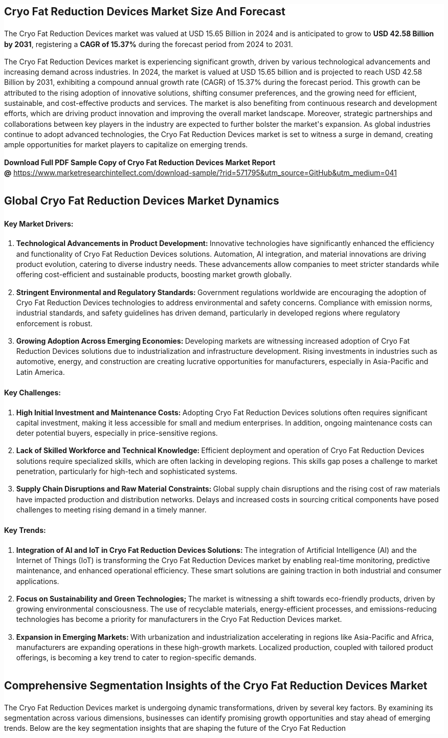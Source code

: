 <h2>Cryo Fat Reduction Devices Market Size And Forecast</h2><p>The Cryo Fat Reduction Devices market was valued at USD 15.65 Billion in 2024 and is anticipated to grow to <strong>USD 42.58 Billion by 2031</strong>, registering a <strong>CAGR of 15.37%</strong> during the forecast period from 2024 to 2031.</p><p>The Cryo Fat Reduction Devices market is experiencing significant growth, driven by various technological advancements and increasing demand across industries. In 2024, the market is valued at USD 15.65 billion and is projected to reach USD 42.58 Billion by 2031, exhibiting a compound annual growth rate (CAGR) of 15.37% during the forecast period. This growth can be attributed to the rising adoption of innovative solutions, shifting consumer preferences, and the growing need for efficient, sustainable, and cost-effective products and services. The market is also benefiting from continuous research and development efforts, which are driving product innovation and improving the overall market landscape. Moreover, strategic partnerships and collaborations between key players in the industry are expected to further bolster the market's expansion. As global industries continue to adopt advanced technologies, the Cryo Fat Reduction Devices market is set to witness a surge in demand, creating ample opportunities for market players to capitalize on emerging trends.</p><p><strong>Download Full PDF Sample Copy of Cryo Fat Reduction Devices Market Report @</strong>&nbsp;<a href="https://www.marketresearchintellect.com/download-sample/?rid=571795&amp;utm_source=GitHub&amp;utm_medium=041">https://www.marketresearchintellect.com/download-sample/?rid=571795&amp;utm_source=GitHub&amp;utm_medium=041</a></p><h2>Global Cryo Fat Reduction Devices Market Dynamics</h2><h4><strong>Key Market Drivers:</strong></h4><ol><li><p><strong>Technological Advancements in Product Development:&nbsp;</strong>Innovative technologies have significantly enhanced the efficiency and functionality of Cryo Fat Reduction Devices solutions. Automation, AI integration, and material innovations are driving product evolution, catering to diverse industry needs. These advancements allow companies to meet stricter standards while offering cost-efficient and sustainable products, boosting market growth globally.</p></li><li><p><strong>Stringent Environmental and Regulatory Standards:&nbsp;</strong>Government regulations worldwide are encouraging the adoption of Cryo Fat Reduction Devices technologies to address environmental and safety concerns. Compliance with emission norms, industrial standards, and safety guidelines has driven demand, particularly in developed regions where regulatory enforcement is robust.</p></li><li><p><strong>Growing Adoption Across Emerging Economies:&nbsp;</strong>Developing markets are witnessing increased adoption of Cryo Fat Reduction Devices solutions due to industrialization and infrastructure development. Rising investments in industries such as automotive, energy, and construction are creating lucrative opportunities for manufacturers, especially in Asia-Pacific and Latin America.</p></li></ol><h4><strong>Key Challenges:</strong></h4><ol><li><p><strong>High Initial Investment and Maintenance Costs:&nbsp;</strong>Adopting Cryo Fat Reduction Devices solutions often requires significant capital investment, making it less accessible for small and medium enterprises. In addition, ongoing maintenance costs can deter potential buyers, especially in price-sensitive regions.</p></li><li><p><strong>Lack of Skilled Workforce and Technical Knowledge:&nbsp;</strong>Efficient deployment and operation of Cryo Fat Reduction Devices solutions require specialized skills, which are often lacking in developing regions. This skills gap poses a challenge to market penetration, particularly for high-tech and sophisticated systems.</p></li><li><p><strong>Supply Chain Disruptions and Raw Material Constraints:&nbsp;</strong>Global supply chain disruptions and the rising cost of raw materials have impacted production and distribution networks. Delays and increased costs in sourcing critical components have posed challenges to meeting rising demand in a timely manner.</p></li></ol><h4><strong>Key Trends:</strong></h4><ol><li><p><strong>Integration of AI and IoT in Cryo Fat Reduction Devices Solutions:&nbsp;</strong>The integration of Artificial Intelligence (AI) and the Internet of Things (IoT) is transforming the Cryo Fat Reduction Devices market by enabling real-time monitoring, predictive maintenance, and enhanced operational efficiency. These smart solutions are gaining traction in both industrial and consumer applications.</p></li><li><p><strong>Focus on Sustainability and Green Technologies;&nbsp;</strong>The market is witnessing a shift towards eco-friendly products, driven by growing environmental consciousness. The use of recyclable materials, energy-efficient processes, and emissions-reducing technologies has become a priority for manufacturers in the Cryo Fat Reduction Devices market.</p></li><li><p><strong>Expansion in Emerging Markets:&nbsp;</strong>With urbanization and industrialization accelerating in regions like Asia-Pacific and Africa, manufacturers are expanding operations in these high-growth markets. Localized production, coupled with tailored product offerings, is becoming a key trend to cater to region-specific demands.</p></li></ol><div class="article-main__content" data-test-id="publishing-text-block"><h2>Comprehensive Segmentation Insights of the Cryo Fat Reduction Devices Market</h2><p>The Cryo Fat Reduction Devices market is undergoing dynamic transformations, driven by several key factors. By examining its segmentation across various dimensions, businesses can identify promising growth opportunities and stay ahead of emerging trends. Below are the key segmentation insights that are shaping the future of the Cryo Fat Reduction